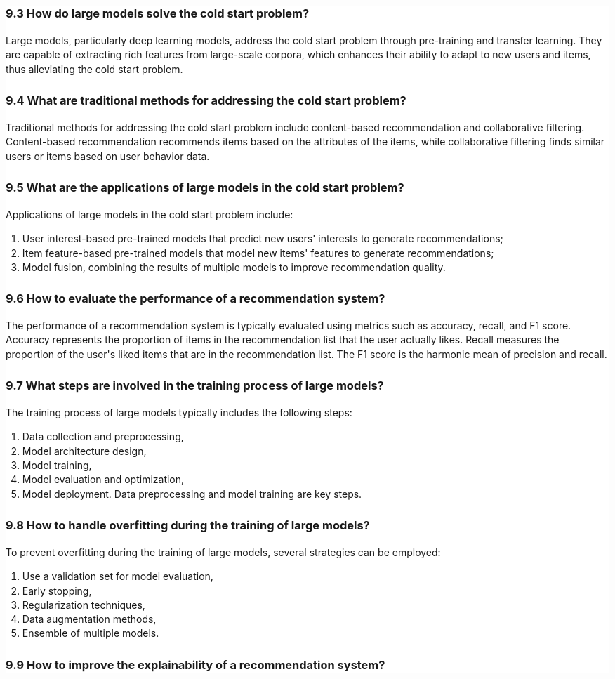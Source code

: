 ### 9.3 How do large models solve the cold start problem?

Large models, particularly deep learning models, address the cold start problem through pre-training and transfer learning. They are capable of extracting rich features from large-scale corpora, which enhances their ability to adapt to new users and items, thus alleviating the cold start problem.

### 9.4 What are traditional methods for addressing the cold start problem?

Traditional methods for addressing the cold start problem include content-based recommendation and collaborative filtering. Content-based recommendation recommends items based on the attributes of the items, while collaborative filtering finds similar users or items based on user behavior data.

### 9.5 What are the applications of large models in the cold start problem?

Applications of large models in the cold start problem include: 
1) User interest-based pre-trained models that predict new users' interests to generate recommendations; 
2) Item feature-based pre-trained models that model new items' features to generate recommendations; 
3) Model fusion, combining the results of multiple models to improve recommendation quality.

### 9.6 How to evaluate the performance of a recommendation system?

The performance of a recommendation system is typically evaluated using metrics such as accuracy, recall, and F1 score. Accuracy represents the proportion of items in the recommendation list that the user actually likes. Recall measures the proportion of the user's liked items that are in the recommendation list. The F1 score is the harmonic mean of precision and recall.

### 9.7 What steps are involved in the training process of large models?

The training process of large models typically includes the following steps: 
1) Data collection and preprocessing, 
2) Model architecture design, 
3) Model training, 
4) Model evaluation and optimization, 
5) Model deployment. Data preprocessing and model training are key steps.

### 9.8 How to handle overfitting during the training of large models?

To prevent overfitting during the training of large models, several strategies can be employed: 
1) Use a validation set for model evaluation, 
2) Early stopping, 
3) Regularization techniques, 
4) Data augmentation methods, 
5) Ensemble of multiple models.

### 9.9 How to improve the explainability of a recommendation system?
